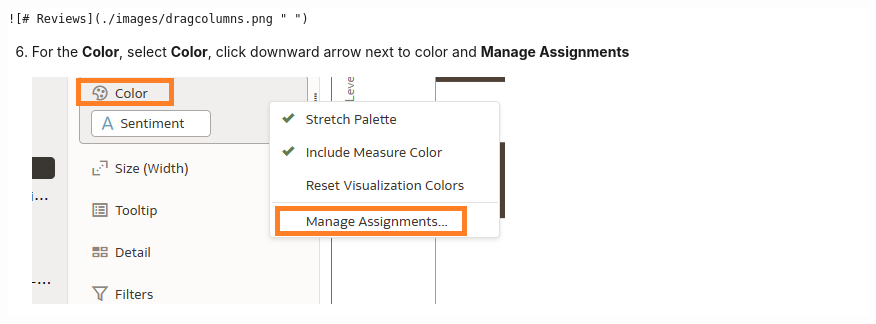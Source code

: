     ![# Reviews](./images/dragcolumns.png " ")

6.	For the **Color**, select **Color**, click downward arrow next to color and **Manage Assignments**

    ![Color Sentiment](./images/updatecolor.png " ")
